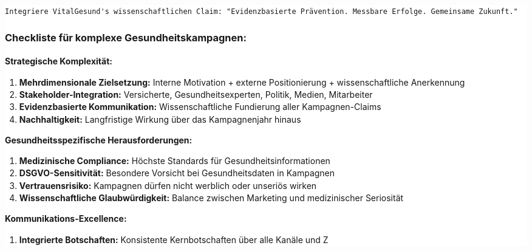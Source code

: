 ```
Integriere VitalGesund's wissenschaftlichen Claim: "Evidenzbasierte Prävention. Messbare Erfolge. Gemeinsame Zukunft."
```

### Checkliste für komplexe Gesundheitskampagnen:

**Strategische Komplexität:**
1. **Mehrdimensionale Zielsetzung:** Interne Motivation + externe Positionierung + wissenschaftliche Anerkennung
2. **Stakeholder-Integration:** Versicherte, Gesundheitsexperten, Politik, Medien, Mitarbeiter
3. **Evidenzbasierte Kommunikation:** Wissenschaftliche Fundierung aller Kampagnen-Claims
4. **Nachhaltigkeit:** Langfristige Wirkung über das Kampagnenjahr hinaus

**Gesundheitsspezifische Herausforderungen:**
1. **Medizinische Compliance:** Höchste Standards für Gesundheitsinformationen
2. **DSGVO-Sensitivität:** Besondere Vorsicht bei Gesundheitsdaten in Kampagnen
3. **Vertrauensrisiko:** Kampagnen dürfen nicht werblich oder unseriös wirken
4. **Wissenschaftliche Glaubwürdigkeit:** Balance zwischen Marketing und medizinischer Seriosität

**Kommunikations-Excellence:**
1. **Integrierte Botschaften:** Konsistente Kernbotschaften über alle Kanäle und Z
